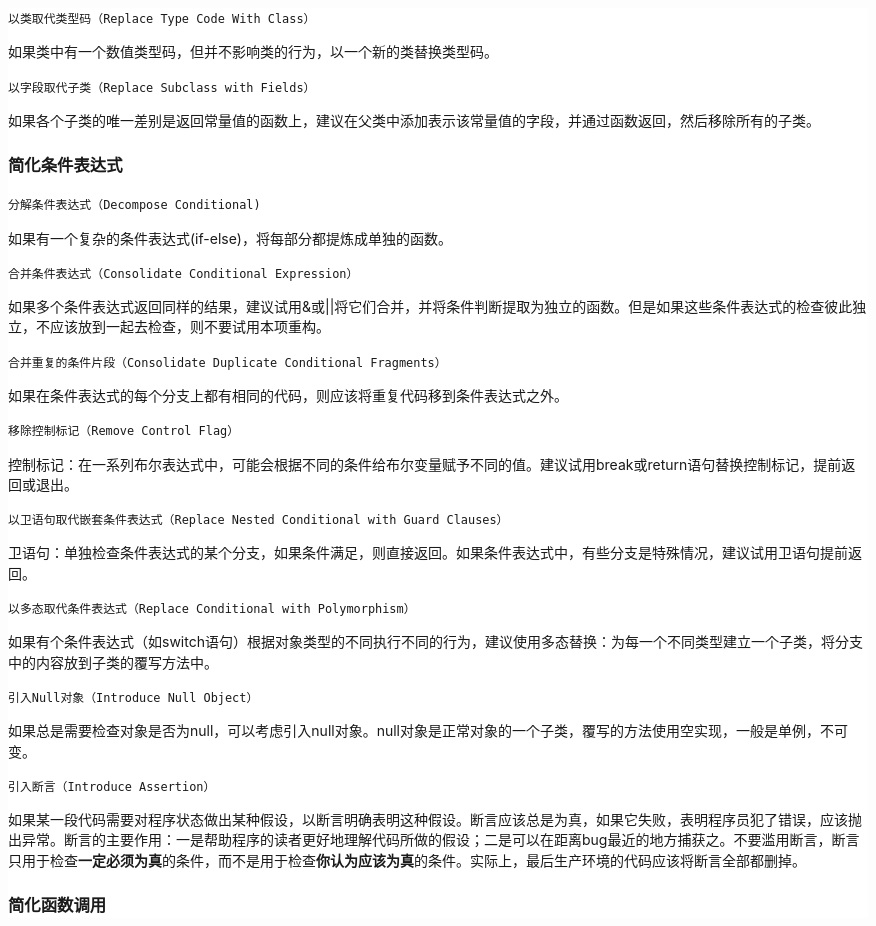 ```
以类取代类型码（Replace Type Code With Class）
```

如果类中有一个数值类型码，但并不影响类的行为，以一个新的类替换类型码。

```
以字段取代子类（Replace Subclass with Fields）
```

如果各个子类的唯一差别是返回常量值的函数上，建议在父类中添加表示该常量值的字段，并通过函数返回，然后移除所有的子类。

### 简化条件表达式 

```
分解条件表达式（Decompose Conditional)
```

如果有一个复杂的条件表达式(if-else)，将每部分都提炼成单独的函数。

```
合并条件表达式（Consolidate Conditional Expression）
```

如果多个条件表达式返回同样的结果，建议试用&或||将它们合并，并将条件判断提取为独立的函数。但是如果这些条件表达式的检查彼此独立，不应该放到一起去检查，则不要试用本项重构。

```
合并重复的条件片段（Consolidate Duplicate Conditional Fragments）
```

如果在条件表达式的每个分支上都有相同的代码，则应该将重复代码移到条件表达式之外。

```
移除控制标记（Remove Control Flag）
```

控制标记：在一系列布尔表达式中，可能会根据不同的条件给布尔变量赋予不同的值。建议试用break或return语句替换控制标记，提前返回或退出。

```
以卫语句取代嵌套条件表达式（Replace Nested Conditional with Guard Clauses）
```

卫语句：单独检查条件表达式的某个分支，如果条件满足，则直接返回。如果条件表达式中，有些分支是特殊情况，建议试用卫语句提前返回。

```
以多态取代条件表达式（Replace Conditional with Polymorphism）
```

如果有个条件表达式（如switch语句）根据对象类型的不同执行不同的行为，建议使用多态替换：为每一个不同类型建立一个子类，将分支中的内容放到子类的覆写方法中。

```
引入Null对象（Introduce Null Object）
```

如果总是需要检查对象是否为null，可以考虑引入null对象。null对象是正常对象的一个子类，覆写的方法使用空实现，一般是单例，不可变。

```
引入断言（Introduce Assertion）
```

如果某一段代码需要对程序状态做出某种假设，以断言明确表明这种假设。断言应该总是为真，如果它失败，表明程序员犯了错误，应该抛出异常。断言的主要作用：一是帮助程序的读者更好地理解代码所做的假设；二是可以在距离bug最近的地方捕获之。不要滥用断言，断言只用于检查**一定必须为真**的条件，而不是用于检查**你认为应该为真**的条件。实际上，最后生产环境的代码应该将断言全部都删掉。

### 简化函数调用 
